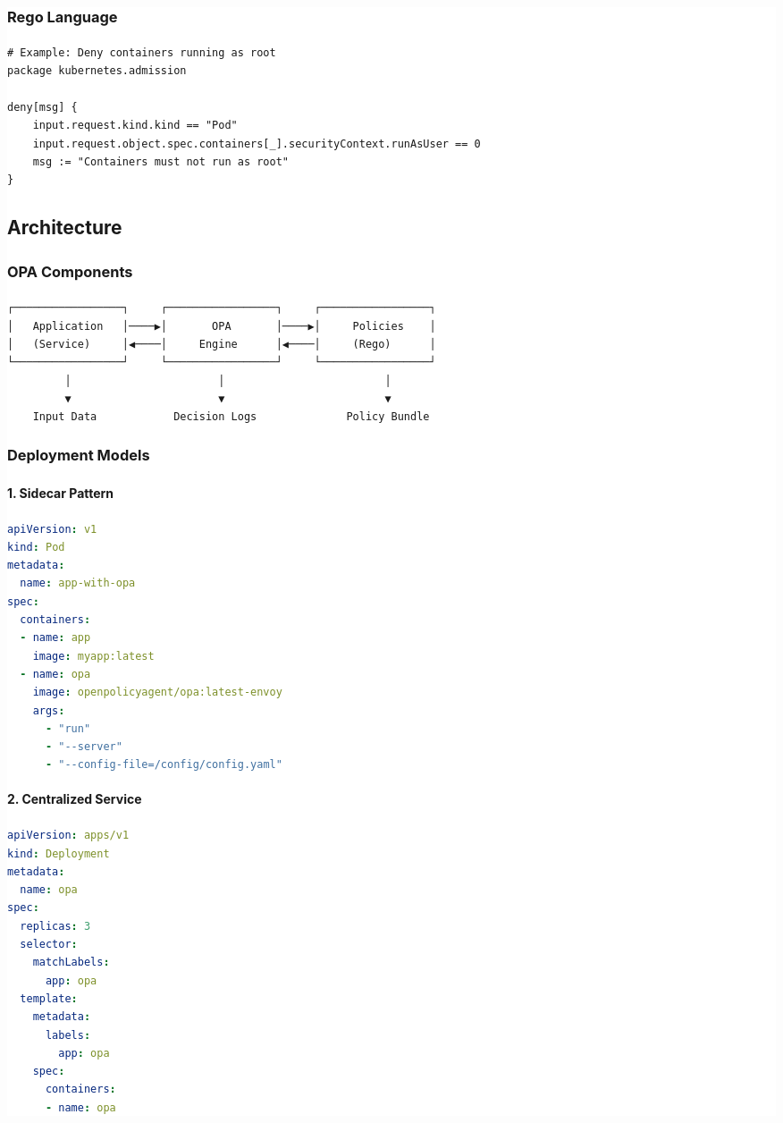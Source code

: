 ### Rego Language
```rego
# Example: Deny containers running as root
package kubernetes.admission

deny[msg] {
    input.request.kind.kind == "Pod"
    input.request.object.spec.containers[_].securityContext.runAsUser == 0
    msg := "Containers must not run as root"
}
```

## Architecture

### OPA Components

```
┌─────────────────┐     ┌─────────────────┐     ┌─────────────────┐
│   Application   │────▶│       OPA       │────▶│     Policies    │
│   (Service)     │◀────│     Engine      │◀────│     (Rego)      │
└─────────────────┘     └─────────────────┘     └─────────────────┘
         │                       │                         │
         ▼                       ▼                         ▼
    Input Data            Decision Logs              Policy Bundle
```

### Deployment Models

#### 1. Sidecar Pattern
```yaml
apiVersion: v1
kind: Pod
metadata:
  name: app-with-opa
spec:
  containers:
  - name: app
    image: myapp:latest
  - name: opa
    image: openpolicyagent/opa:latest-envoy
    args:
      - "run"
      - "--server"
      - "--config-file=/config/config.yaml"
```

#### 2. Centralized Service
```yaml
apiVersion: apps/v1
kind: Deployment
metadata:
  name: opa
spec:
  replicas: 3
  selector:
    matchLabels:
      app: opa
  template:
    metadata:
      labels:
        app: opa
    spec:
      containers:
      - name: opa
```